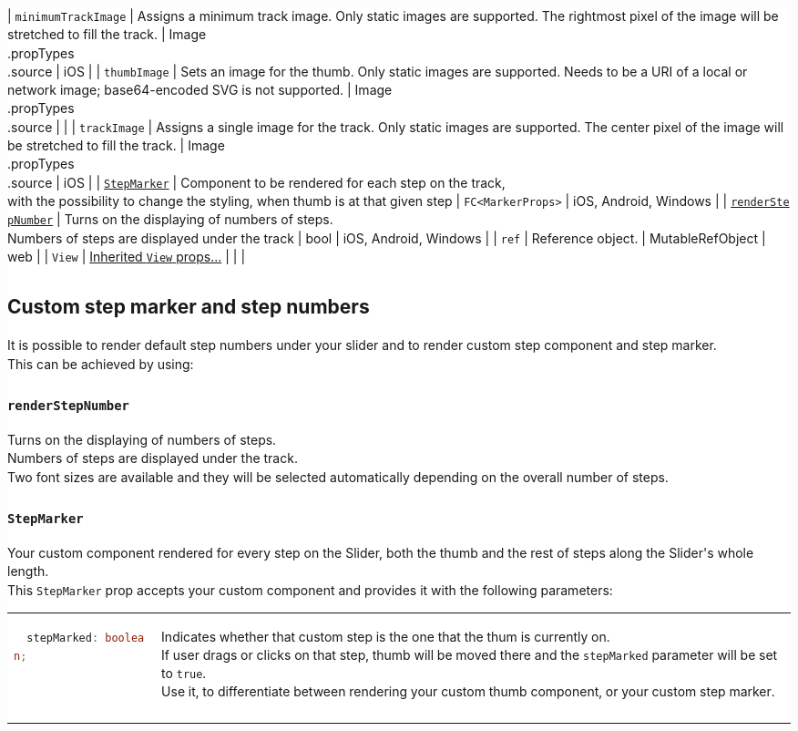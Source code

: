 | `minimumTrackImage` | Assigns a minimum track image. Only static images are supported. The rightmost pixel of the image will be stretched to fill the track. | Image<br/>.propTypes<br/>.source | iOS |
| `thumbImage` | Sets an image for the thumb. Only static images are supported. Needs to be a URI of a local or network image; base64-encoded SVG is not supported. | Image<br/>.propTypes<br/>.source | |
| `trackImage` | Assigns a single image for the track. Only static images are supported. The center pixel of the image will be stretched to fill the track. | Image<br/>.propTypes<br/>.source | iOS |
| [`StepMarker`](#stepmarker) | Component to be rendered for each step on the track,<br/>with the possibility to change the styling, when thumb is at that given step | `FC<MarkerProps>` | iOS, Android, Windows |
| [`renderStepNumber`](#renderstepnumber) | Turns on the displaying of numbers of steps.<br/>Numbers of steps are displayed under the track | bool | iOS, Android, Windows |
| `ref` | Reference object. | MutableRefObject | web |
| `View` | [Inherited `View` props...](https://github.com/facebook/react-native-website/blob/master/docs/view.md#props) | | |

## Custom step marker and step numbers

It is possible to render default step numbers under your slider and to render custom step component and step marker.
<br/>This can be achieved by using:

### `renderStepNumber`

Turns on the displaying of numbers of steps.<br/>Numbers of steps are displayed under the track.
<br/>Two font sizes are available and they will be selected automatically depending on the overall number of steps.

### `StepMarker`

Your custom component rendered for every step on the Slider, both the thumb and the rest of steps along the Slider's whole length.
<br/>This `StepMarker` prop accepts your custom component and provides it with the following parameters:

<table>
<tr>
<td>

```typescript
  stepMarked: boolean;
```

</td>
<td>

Indicates whether that custom step is the one that the thum is currently on.
<br/>If user drags or clicks on that step, thumb will be moved there and the `stepMarked` parameter will be set to `true`.
<br/>Use it, to differentiate between rendering your custom thumb component, or your custom step marker.

</td>
</tr>
<tr>
<td>
